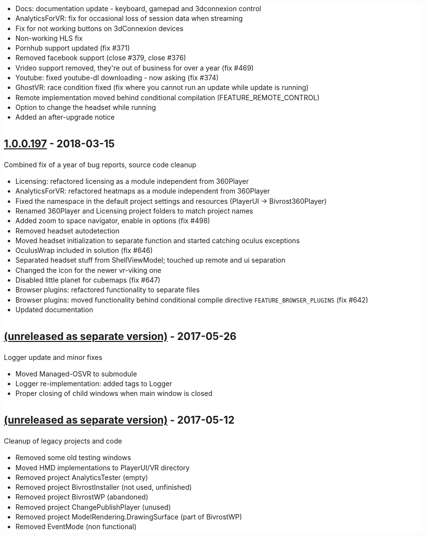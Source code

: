 - Docs: documentation update - keyboard, gamepad and 3dconnexion control
- AnalyticsForVR: fix for occasional loss of session data when streaming
- Fix for not working buttons on 3dConnexion devices
- Non-working HLS fix
- Pornhub support updated (fix #371)
- Removed facebook support (close #379, close #376)
- Vrideo support removed, they're out of business for over a year (fix #469)
- Youtube: fixed youtube-dl downloading - now asking (fix #374)
- GhostVR: race condition fixed (fix where you cannot run an update while update is running)
- Remote implementation moved behind conditional compilation (FEATURE_REMOTE_CONTROL)
- Option to change the headset while running
- Added an after-upgrade notice

[1.0.0.198]: https://github.com/BIVROST/360PlayerWindows/tree/v1.0.0.198


[1.0.0.197] - 2018-03-15
------------------------
Combined fix of a year of bug reports, source code cleanup  

- Licensing: refactored licensing as a module independent from 360Player
- AnalyticsForVR: refactored heatmaps as a module independent from 360Player
- Fixed the namespace in the default project settings and resources (PlayerUI -> Bivrost360Player)
- Renamed 360Player and Licensing project folders to match project names
- Added zoom to space navigator, enable in options (fix #498)
- Removed headset autodetection
- Moved headset initialization to separate function and started catching oculus exceptions
- OculusWrap included in solution (fix #646)
- Separated headset stuff from ShellViewModel; touched up remote and ui separation
- Changed the icon for the newer vr-viking one
- Disabled little planet for cubemaps (fix #647)
- Browser plugins: refactored functionality to separate files
- Browser plugins: moved functionality behind conditional compile directive `FEATURE_BROWSER_PLUGINS` (fix #642)
- Updated documentation

[1.0.0.197]: https://github.com/BIVROST/360PlayerWindows/tree/v1.0.0.197


[(unreleased as separate version)][bf500e1] - 2017-05-26
--------------------------------------------------------
Logger update and minor fixes  

- Moved Managed-OSVR to submodule
- Logger re-implementation: added tags to Logger
- Proper closing of child windows when main window is closed

[bf500e1]: https://github.com/BIVROST/360PlayerWindows/commit/bf500e1


[(unreleased as separate version)][d5b7fe4] - 2017-05-12
--------------------------------------------------------
Cleanup of legacy projects and code  

- Removed some old testing windows
- Moved HMD implementations to PlayerUI/VR directory
- Removed project AnalyticsTester (empty)
- Removed project BivrostInstaller (not used, unfinished)
- Removed project BivrostWP (abandoned)
- Removed project ChangePublishPlayer (unused)
- Removed project ModelRendering.DrawingSurface (part of BivrostWP)
- Removed EventMode (non functional)


[1.0.0.203]: https://github.com/BIVROST/360PlayerWindows/tree/v1.0.0.203
[1.0.0.202]: https://github.com/BIVROST/360PlayerWindows/tree/v1.0.0.202
[1.0.0.201]: https://github.com/BIVROST/360PlayerWindows/tree/v1.0.0.201
[1.0.0.200]: https://github.com/BIVROST/360PlayerWindows/tree/v1.0.0.200
[1.0.0.199]: https://github.com/BIVROST/360PlayerWindows/tree/v1.0.0.199
[d5b7fe4]: https://github.com/BIVROST/360PlayerWindows/commit/d5b7fe4
[fc82a7f]: https://github.com/BIVROST/360PlayerWindows/commit/fc82a7f
[1.0.0.196]: https://github.com/BIVROST/360PlayerWindows/tree/v1.0.0.196
[1.0.0.193]: https://github.com/BIVROST/360PlayerWindows/tree/v1.0.0.193
[1.0.0.189]: https://github.com/BIVROST/360PlayerWindows/tree/v1.0.0.189
[1.0.0.188]: https://github.com/BIVROST/360PlayerWindows/tree/v1.0.0.188
[1.0.0.186]: https://github.com/BIVROST/360PlayerWindows/tree/v1.0.0.186
[1.0.0.183]: https://github.com/BIVROST/360PlayerWindows/tree/v1.0.0.183
[1.0.0.182]: https://github.com/BIVROST/360PlayerWindows/tree/v1.0.0.182
[1.0.0.181]: https://github.com/BIVROST/360PlayerWindows/tree/v1.0.0.181
[1.0.0.179]: https://github.com/BIVROST/360PlayerWindows/tree/v1.0.0.179
[1.0.0.178]: https://github.com/BIVROST/360PlayerWindows/tree/v1.0.0.178
[1.0.0.175]: https://github.com/BIVROST/360PlayerWindows/tree/v1.0.0.175
[71fcebe2]: https://github.com/BIVROST/360PlayerWindows/commit/71fcebe2
[1.0.0.138]: https://github.com/BIVROST/360PlayerWindows/tree/v1.0.0.138
[1.0.0.128]: https://github.com/BIVROST/360PlayerWindows/tree/v1.0.0.128
[1.0.0.62]: https://github.com/BIVROST/360PlayerWindows/tree/v1.0.0.62
[1.0.0.56]: https://github.com/BIVROST/360PlayerWindows/tree/v1.0.0.56
[1.0.0.52]: https://github.com/BIVROST/360PlayerWindows/tree/v1.0.0.52
[1.0.0.43]: https://github.com/BIVROST/360PlayerWindows/tree/v1.0.0.43